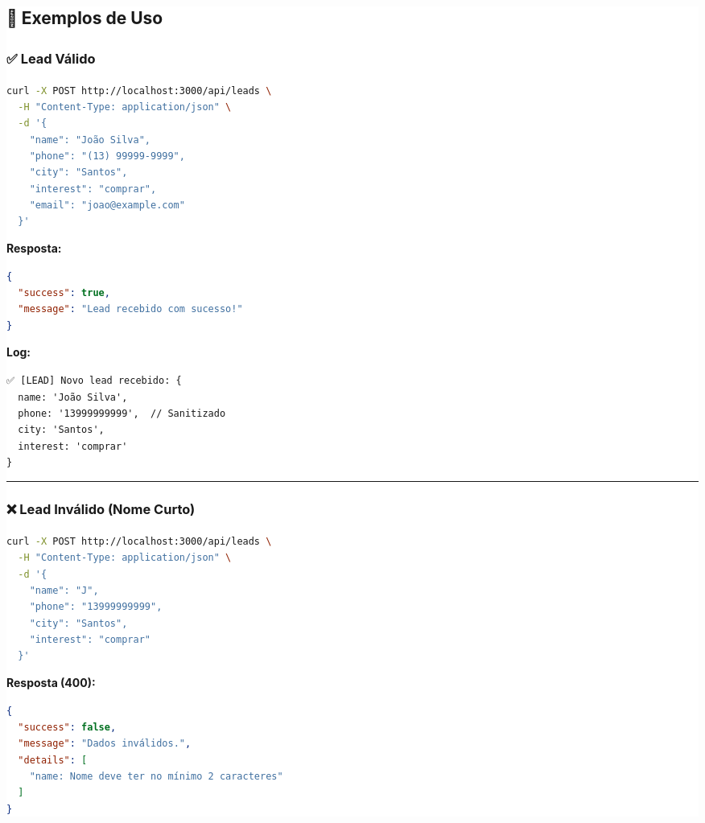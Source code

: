 
## 🧪 Exemplos de Uso

### ✅ Lead Válido
```bash
curl -X POST http://localhost:3000/api/leads \
  -H "Content-Type: application/json" \
  -d '{
    "name": "João Silva",
    "phone": "(13) 99999-9999",
    "city": "Santos",
    "interest": "comprar",
    "email": "joao@example.com"
  }'
```

**Resposta:**
```json
{
  "success": true,
  "message": "Lead recebido com sucesso!"
}
```

**Log:**
```
✅ [LEAD] Novo lead recebido: {
  name: 'João Silva',
  phone: '13999999999',  // Sanitizado
  city: 'Santos',
  interest: 'comprar'
}
```

---

### ❌ Lead Inválido (Nome Curto)
```bash
curl -X POST http://localhost:3000/api/leads \
  -H "Content-Type: application/json" \
  -d '{
    "name": "J",
    "phone": "13999999999",
    "city": "Santos",
    "interest": "comprar"
  }'
```

**Resposta (400):**
```json
{
  "success": false,
  "message": "Dados inválidos.",
  "details": [
    "name: Nome deve ter no mínimo 2 caracteres"
  ]
}
```
